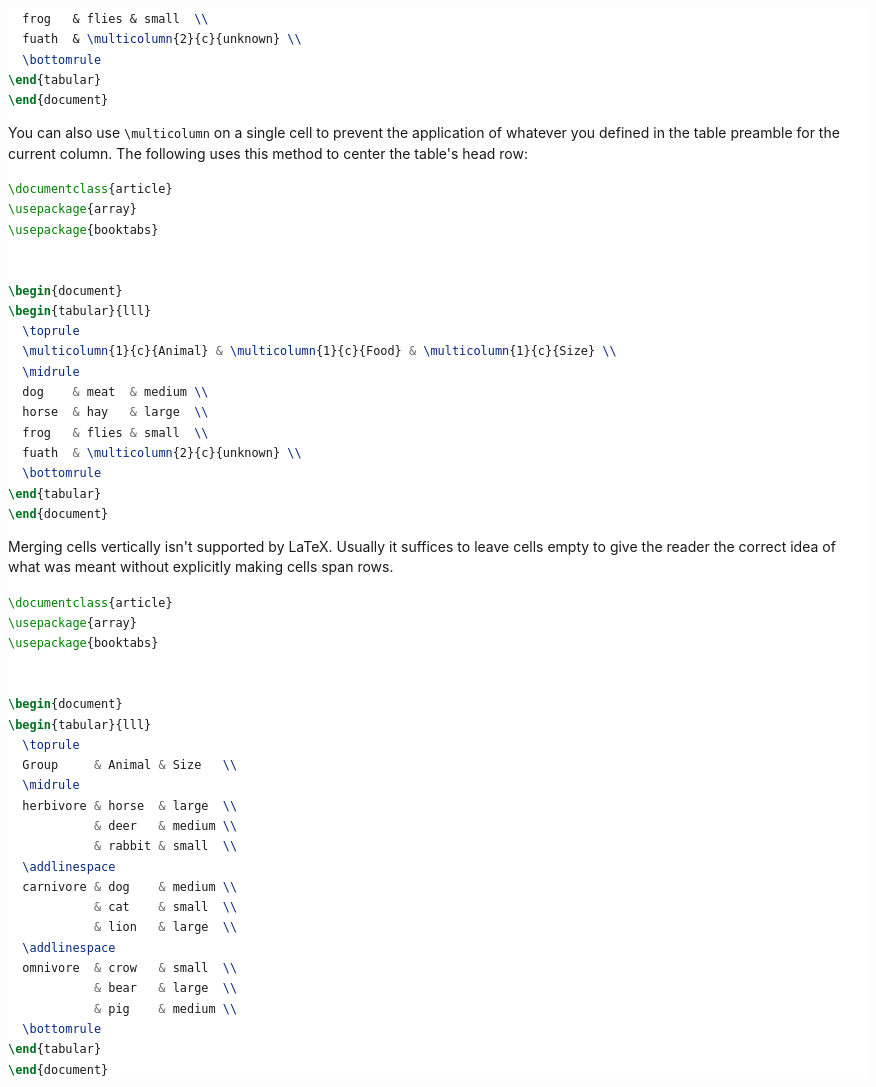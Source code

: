 ```latex
  frog   & flies & small  \\
  fuath  & \multicolumn{2}{c}{unknown} \\
  \bottomrule
\end{tabular}
\end{document}
```


You can also use `\multicolumn` on a single cell to prevent the
application of whatever you defined in the table preamble for the
current column.  The following uses this method to center the
table's head row:



```latex
\documentclass{article}
\usepackage{array}
\usepackage{booktabs}


\begin{document}
\begin{tabular}{lll}
  \toprule
  \multicolumn{1}{c}{Animal} & \multicolumn{1}{c}{Food} & \multicolumn{1}{c}{Size} \\
  \midrule
  dog    & meat  & medium \\
  horse  & hay   & large  \\
  frog   & flies & small  \\
  fuath  & \multicolumn{2}{c}{unknown} \\
  \bottomrule
\end{tabular}
\end{document}
```


Merging cells vertically isn't supported by LaTeX.
Usually it suffices to leave cells empty to give the reader the
correct idea of what was meant without explicitly making cells span rows.


```latex
\documentclass{article}
\usepackage{array}
\usepackage{booktabs}


\begin{document}
\begin{tabular}{lll}
  \toprule
  Group     & Animal & Size   \\
  \midrule
  herbivore & horse  & large  \\
            & deer   & medium \\
            & rabbit & small  \\
  \addlinespace
  carnivore & dog    & medium \\
            & cat    & small  \\
            & lion   & large  \\
  \addlinespace
  omnivore  & crow   & small  \\
            & bear   & large  \\
            & pig    & medium \\
  \bottomrule
\end{tabular}
\end{document}
```
